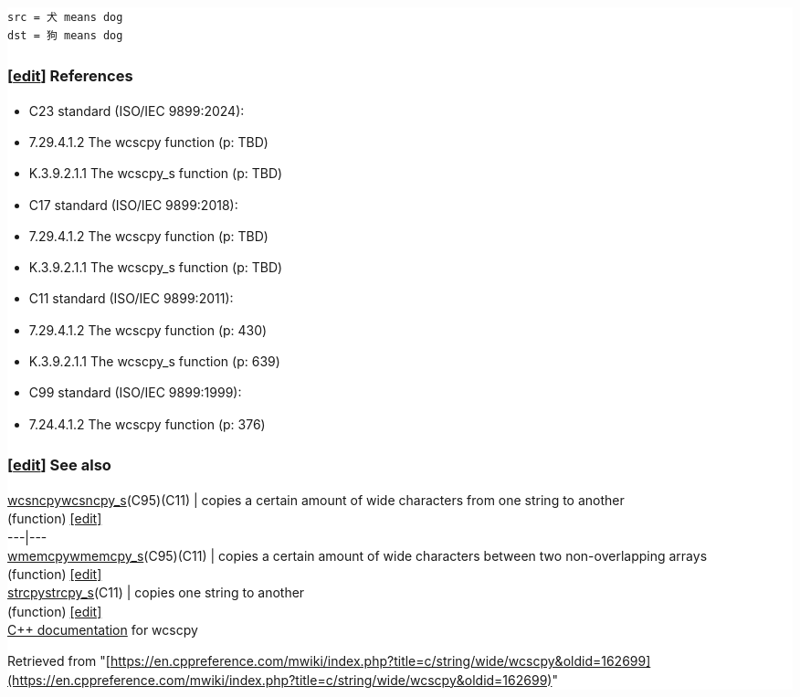     
    src = 犬 means dog
    dst = 狗 means dog

### [[edit](https://en.cppreference.com/mwiki/index.php?title=c/string/wide/wcscpy&action=edit&section=4 "Edit section: References")] References

  * C23 standard (ISO/IEC 9899:2024): 



    

  * 7.29.4.1.2 The wcscpy function (p: TBD) 



    

  * K.3.9.2.1.1 The wcscpy_s function (p: TBD) 



  * C17 standard (ISO/IEC 9899:2018): 



    

  * 7.29.4.1.2 The wcscpy function (p: TBD) 



    

  * K.3.9.2.1.1 The wcscpy_s function (p: TBD) 



  * C11 standard (ISO/IEC 9899:2011): 



    

  * 7.29.4.1.2 The wcscpy function (p: 430) 



    

  * K.3.9.2.1.1 The wcscpy_s function (p: 639) 



  * C99 standard (ISO/IEC 9899:1999): 



    

  * 7.24.4.1.2 The wcscpy function (p: 376) 



### [[edit](https://en.cppreference.com/mwiki/index.php?title=c/string/wide/wcscpy&action=edit&section=5 "Edit section: See also")] See also

[ wcsncpywcsncpy_s](wcsncpy.html "c/string/wide/wcsncpy")(C95)(C11) |  copies a certain amount of wide characters from one string to another   
(function) [[edit]](https://en.cppreference.com/mwiki/index.php?title=Template:c/string/wide/dsc_wcsncpy&action=edit)  
---|---  
[ wmemcpywmemcpy_s](wmemcpy.html "c/string/wide/wmemcpy")(C95)(C11) |  copies a certain amount of wide characters between two non-overlapping arrays   
(function) [[edit]](https://en.cppreference.com/mwiki/index.php?title=Template:c/string/wide/dsc_wmemcpy&action=edit)  
[ strcpystrcpy_s](../byte/strcpy.html "c/string/byte/strcpy")(C11) |  copies one string to another   
(function) [[edit]](https://en.cppreference.com/mwiki/index.php?title=Template:c/string/byte/dsc_strcpy&action=edit)  
[C++ documentation](../../../cpp/string/wide/wcscpy.html "cpp/string/wide/wcscpy") for wcscpy  
  
Retrieved from "[https://en.cppreference.com/mwiki/index.php?title=c/string/wide/wcscpy&oldid=162699](https://en.cppreference.com/mwiki/index.php?title=c/string/wide/wcscpy&oldid=162699)" 
